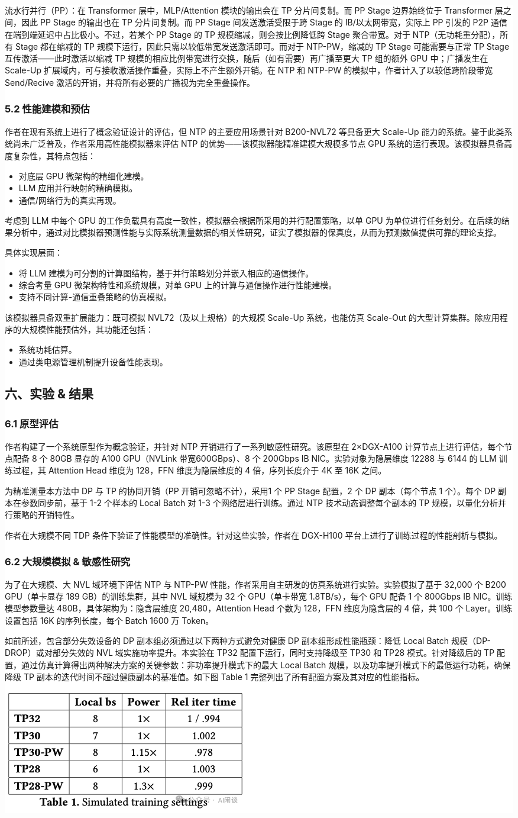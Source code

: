 流水行并行（PP）：在 Transformer 层中，MLP/Attention 模块的输出会在 TP 分片间复制。而 PP Stage 边界始终位于 Transformer 层之间，因此 PP Stage 的输出也在 TP 分片间复制。而 PP Stage 间发送激活受限于跨 Stage 的 IB/以太网带宽，实际上 PP 引发的 P2P 通信在端到端延迟中占比极小。不过，若某个 PP Stage 的 TP 规模缩减，则会按比例降低跨 Stage 聚合带宽。对于 NTP（无功耗重分配），所有 Stage 都在缩减的 TP 规模下运行，因此只需以较低带宽发送激活即可。而对于 NTP-PW，缩减的 TP Stage 可能需要与正常 TP Stage 互传激活——此时激活以缩减 TP 规模的相应比例带宽进行交换，随后（如有需要）再广播至更大 TP 组的额外 GPU 中；广播发生在 Scale-Up 扩展域内，可与接收激活操作重叠，实际上不产生额外开销。在 NTP 和 NTP-PW 的模拟中，作者计入了以较低跨阶段带宽 Send/Recive 激活的开销，并将所有必要的广播视为完全重叠操作。

### 5.2 性能建模和预估

作者在现有系统上进行了概念验证设计的评估，但 NTP 的主要应用场景针对 B200-NVL72 等具备更大 Scale-Up 能力的系统。鉴于此类系统尚未广泛普及，作者采用高性能模拟器来评估 NTP 的优势——该模拟器能精准建模大规模多节点 GPU 系统的运行表现。该模拟器具备高度复杂性，其特点包括：

- 对底层 GPU 微架构的精细化建模。
- LLM 应用并行映射的精确模拟。
- 通信/网络行为的真实再现。

考虑到 LLM 中每个 GPU 的工作负载具有高度一致性，模拟器会根据所采用的并行配置策略，以单 GPU 为单位进行任务划分。在后续的结果分析中，通过对比模拟器预测性能与实际系统测量数据的相关性研究，证实了模拟器的保真度，从而为预测数值提供可靠的理论支撑。

具体实现层面：

- 将 LLM 建模为可分割的计算图结构，基于并行策略划分并嵌入相应的通信操作。
- 综合考量 GPU 微架构特性和系统规模，对单 GPU 上的计算与通信操作进行性能建模。
- 支持不同计算-通信重叠策略的仿真模拟。

该模拟器具备双重扩展能力：既可模拟 NVL72（及以上规格）的大规模 Scale-Up 系统，也能仿真 Scale-Out 的大型计算集群。除应用程序的大规模性能预估外，其功能还包括：

- 系统功耗估算。
- 通过类电源管理机制提升设备性能表现。

## 六、实验 & 结果

### 6.1 原型评估

作者构建了一个系统原型作为概念验证，并针对 NTP 开销进行了一系列敏感性研究。该原型在 2×DGX-A100 计算节点上进行评估，每个节点配备 8 个 80GB 显存的 A100 GPU（NVLink 带宽600GBps）、8 个 200Gbps IB NIC。实验对象为隐层维度 12288 与 6144 的 LLM 训练过程，其 Attention Head 维度为 128，FFN 维度为隐层维度的 4 倍，序列长度介于 4K 至 16K 之间。

为精准测量本方法中 DP 与 TP 的协同开销（PP 开销可忽略不计），采用1 个 PP Stage 配置，2 个 DP 副本（每个节点 1 个）。每个 DP 副本在参数同步前，基于 1-2 个样本的 Local Batch 对 1-3 个网络层进行训练。通过 NTP 技术动态调整每个副本的 TP 规模，以量化分析并行策略的开销特性。

作者在大规模不同 TDP 条件下验证了性能模型的准确性。针对这些实验，作者在 DGX-H100 平台上进行了训练过程的性能剖析与模拟。

### 6.2 大规模模拟 & 敏感性研究

为了在大规模、大 NVL 域环境下评估 NTP 与 NTP-PW 性能，作者采用自主研发的仿真系统进行实验。实验模拟了基于 32,000 个 B200 GPU（单卡显存 189 GB）的训练集群，其中 NVL 域规模为 32 个 GPU（单卡带宽 1.8TB/s），每个 GPU 配备 1 个 800Gbps IB NIC。训练模型参数量达 480B，具体架构为：隐含层维度 20,480，Attention Head 个数为 128，FFN 维度为隐含层的 4 倍，共 100 个 Layer。训练设置包括 16K 的序列长度，每个 Batch 1600 万 Token。

如前所述，包含部分失效设备的 DP 副本组必须通过以下两种方式避免对健康 DP 副本组形成性能瓶颈：降低 Local Batch 规模（DP-DROP）或对部分失效的 NVL 域实施功率提升。本实验在 TP32 配置下运行，同时支持降级至 TP30 和 TP28 模式。针对降级后的 TP 配置，通过仿真计算得出两种解决方案的关键参数：非功率提升模式下的最大 Local Batch 规模，以及功率提升模式下的最低运行功耗，确保降级 TP 副本的迭代时间不超过健康副本的基准值。如下图 Table 1 完整列出了所有配置方案及其对应的性能指标。

![Image](images/640_d9e4631a5ad3.png)
